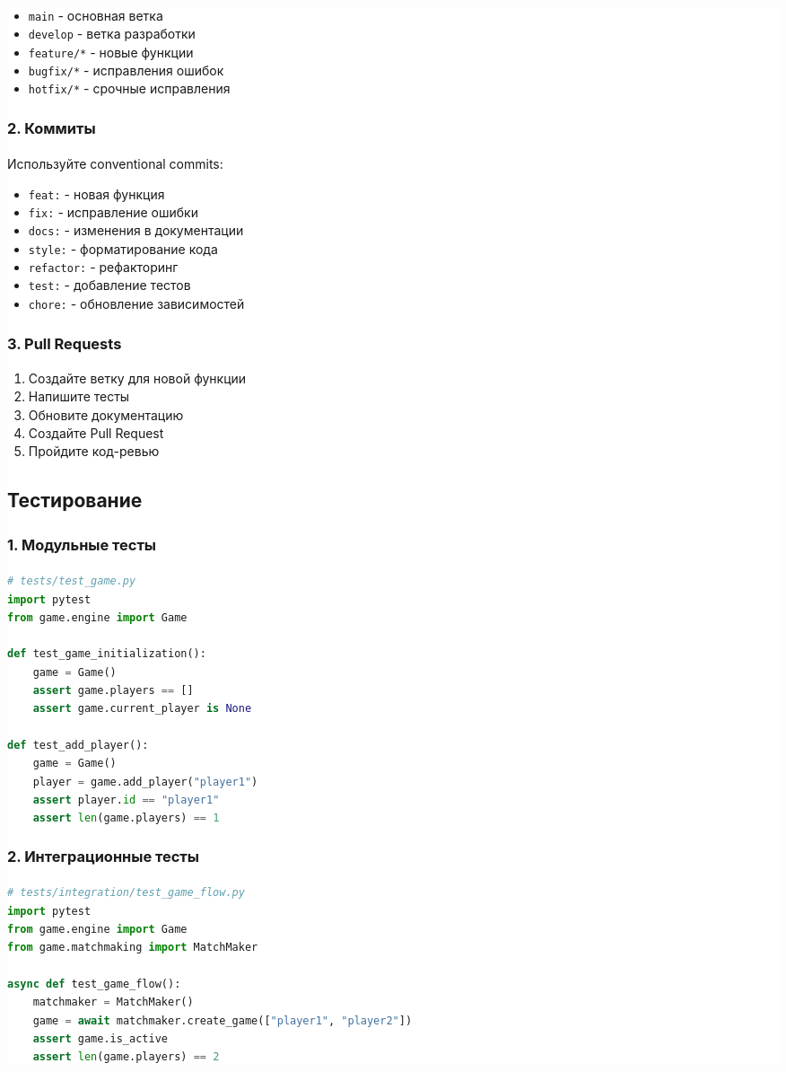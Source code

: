- `main` - основная ветка
- `develop` - ветка разработки
- `feature/*` - новые функции
- `bugfix/*` - исправления ошибок
- `hotfix/*` - срочные исправления

### 2. Коммиты

Используйте conventional commits:
- `feat:` - новая функция
- `fix:` - исправление ошибки
- `docs:` - изменения в документации
- `style:` - форматирование кода
- `refactor:` - рефакторинг
- `test:` - добавление тестов
- `chore:` - обновление зависимостей

### 3. Pull Requests

1. Создайте ветку для новой функции
2. Напишите тесты
3. Обновите документацию
4. Создайте Pull Request
5. Пройдите код-ревью

## Тестирование

### 1. Модульные тесты

```python
# tests/test_game.py
import pytest
from game.engine import Game

def test_game_initialization():
    game = Game()
    assert game.players == []
    assert game.current_player is None

def test_add_player():
    game = Game()
    player = game.add_player("player1")
    assert player.id == "player1"
    assert len(game.players) == 1
```

### 2. Интеграционные тесты

```python
# tests/integration/test_game_flow.py
import pytest
from game.engine import Game
from game.matchmaking import MatchMaker

async def test_game_flow():
    matchmaker = MatchMaker()
    game = await matchmaker.create_game(["player1", "player2"])
    assert game.is_active
    assert len(game.players) == 2
```
